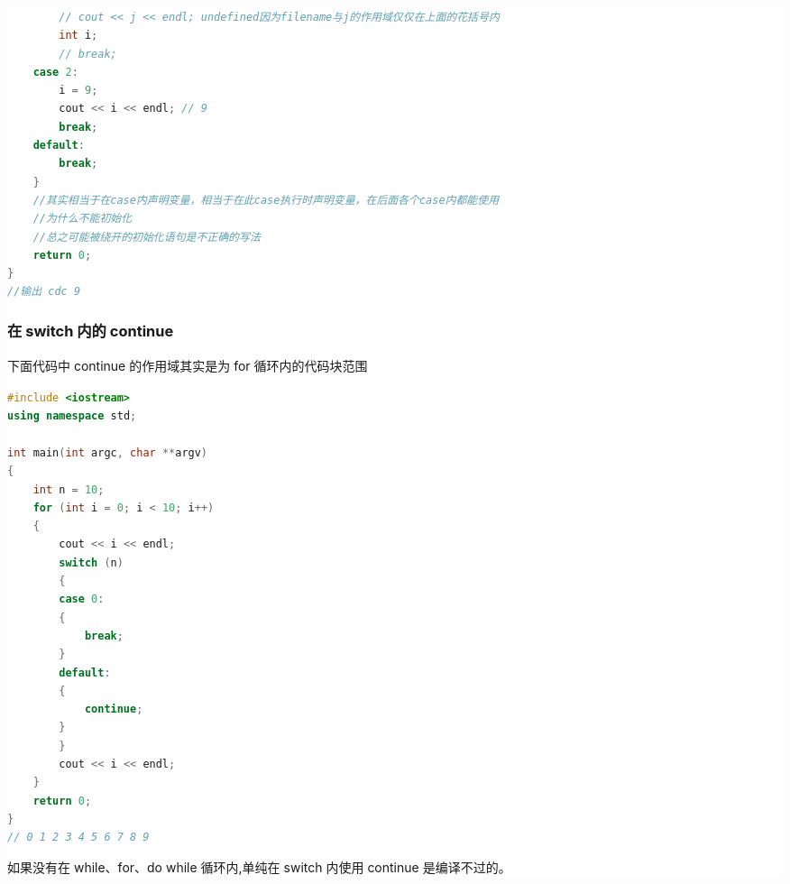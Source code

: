 ```cpp
        // cout << j << endl; undefined因为filename与j的作用域仅仅在上面的花括号内
        int i;
        // break;
    case 2:
        i = 9;
        cout << i << endl; // 9
        break;
    default:
        break;
    }
    //其实相当于在case内声明变量，相当于在此case执行时声明变量，在后面各个case内都能使用
    //为什么不能初始化
    //总之可能被绕开的初始化语句是不正确的写法
    return 0;
}
//输出 cdc 9
```

### 在 switch 内的 continue

下面代码中 continue 的作用域其实是为 for 循环内的代码块范围

```cpp
#include <iostream>
using namespace std;

int main(int argc, char **argv)
{
    int n = 10;
    for (int i = 0; i < 10; i++)
    {
        cout << i << endl;
        switch (n)
        {
        case 0:
        {
            break;
        }
        default:
        {
            continue;
        }
        }
        cout << i << endl;
    }
    return 0;
}
// 0 1 2 3 4 5 6 7 8 9
```

如果没有在 while、for、do while 循环内,单纯在 switch 内使用 continue 是编译不过的。
